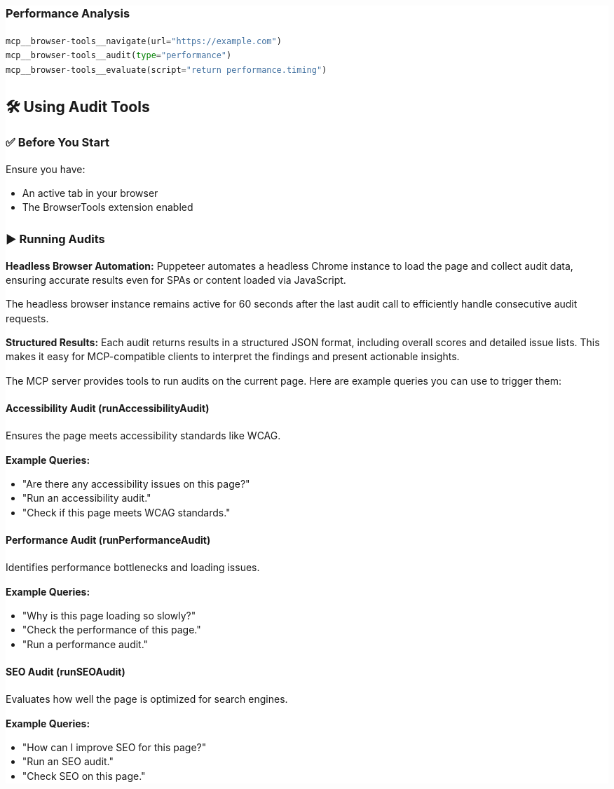 ### Performance Analysis
```python
mcp__browser-tools__navigate(url="https://example.com")
mcp__browser-tools__audit(type="performance")
mcp__browser-tools__evaluate(script="return performance.timing")
```


## 🛠️ Using Audit Tools

### ✅ Before You Start
Ensure you have:
- An active tab in your browser
- The BrowserTools extension enabled

### ▶️ Running Audits

**Headless Browser Automation:**
Puppeteer automates a headless Chrome instance to load the page and collect audit data, ensuring accurate results even for SPAs or content loaded via JavaScript.

The headless browser instance remains active for 60 seconds after the last audit call to efficiently handle consecutive audit requests.

**Structured Results:**
Each audit returns results in a structured JSON format, including overall scores and detailed issue lists. This makes it easy for MCP-compatible clients to interpret the findings and present actionable insights.

The MCP server provides tools to run audits on the current page. Here are example queries you can use to trigger them:

#### Accessibility Audit (runAccessibilityAudit)
Ensures the page meets accessibility standards like WCAG.

**Example Queries:**
- "Are there any accessibility issues on this page?"
- "Run an accessibility audit."
- "Check if this page meets WCAG standards."

#### Performance Audit (runPerformanceAudit)
Identifies performance bottlenecks and loading issues.

**Example Queries:**
- "Why is this page loading so slowly?"
- "Check the performance of this page."
- "Run a performance audit."

#### SEO Audit (runSEOAudit)
Evaluates how well the page is optimized for search engines.

**Example Queries:**
- "How can I improve SEO for this page?"
- "Run an SEO audit."
- "Check SEO on this page."
